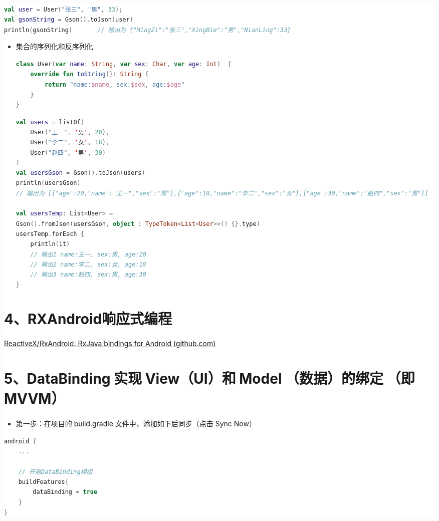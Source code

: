   ~~~kotlin
  val user = User("张三", "男", 33);
val gsonString = Gson().toJson(user)
  println(gsonString)		// 输出为 {"MingZi":"张三","XingBie":"男","NianLing":33}
  ~~~
  
- 集合的序列化和反序列化
  
  ~~~kotlin
  class User(var name: String, var sex: Char, var age: Int)  {
      override fun toString(): String {
          return "name:$name, sex:$sex, age:$age"
      }
  }
  ~~~
  
  ~~~kotlin
  val users = listOf(
      User("王一", '男', 20),
      User("李二", '女', 18),
      User("赵四", '男', 30)
  )
  val usersGson = Gson().toJson(users)
  println(usersGson)		
  // 输出为 [{"age":20,"name":"王一","sex":"男"},{"age":18,"name":"李二","sex":"女"},{"age":30,"name":"赵四","sex":"男"}]
  
  val usersTemp: List<User> =
  Gson().fromJson(usersGson, object : TypeToken<List<User>>() {}.type)
  usersTemp.forEach {
      println(it)
      // 输出1 name:王一, sex:男, age:20
      // 输出2 name:李二, sex:女, age:18
      // 输出3 name:赵四, sex:男, age:30
  }
  ~~~

# 4、RXAndroid响应式编程

[ReactiveX/RxAndroid: RxJava bindings for Android (github.com)](https://github.com/ReactiveX/RxAndroid)

# 5、DataBinding 实现 View（UI）和 Model （数据）的绑定 （即MVVM）

- 第一步：在项目的 build.gradle 文件中，添加如下后同步（点击 Sync Now）

~~~kotlin
android {
    ...
        
    // 开启DataBinding模组
    buildFeatures{
        dataBinding = true
    }
}
~~~
